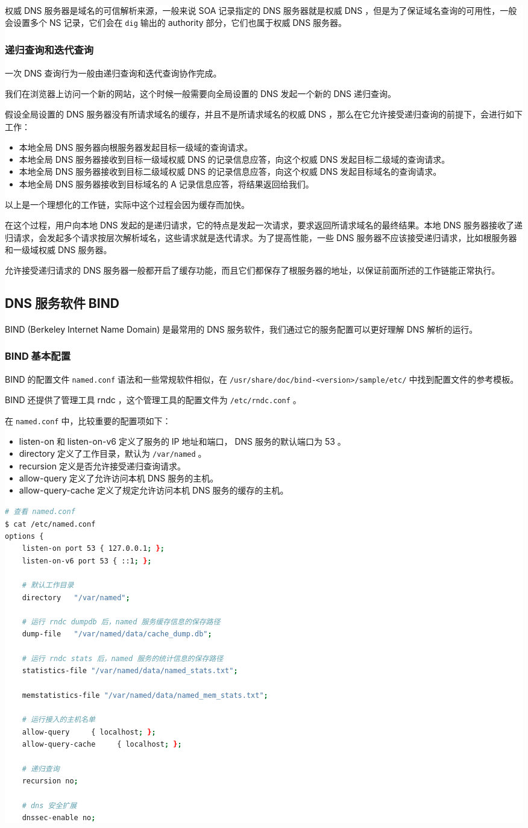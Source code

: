 权威 DNS 服务器是域名的可信解析来源，一般来说 SOA 记录指定的 DNS 服务器就是权威 DNS ，但是为了保证域名查询的可用性，一般会设置多个 NS 记录，它们会在 `dig` 输出的 authority 部分，它们也属于权威 DNS 服务器。

### 递归查询和迭代查询

一次 DNS 查询行为一般由递归查询和迭代查询协作完成。

我们在浏览器上访问一个新的网站，这个时候一般需要向全局设置的 DNS 发起一个新的 DNS 递归查询。

假设全局设置的 DNS 服务器没有所请求域名的缓存，并且不是所请求域名的权威 DNS ，那么在它允许接受递归查询的前提下，会进行如下工作：

* 本地全局 DNS 服务器向根服务器发起目标一级域的查询请求。
* 本地全局 DNS 服务器接收到目标一级域权威 DNS 的记录信息应答，向这个权威 DNS 发起目标二级域的查询请求。
* 本地全局 DNS 服务器接收到目标二级域权威 DNS 的记录信息应答，向这个权威 DNS 发起目标域名的查询请求。
* 本地全局 DNS 服务器接收到目标域名的 A 记录信息应答，将结果返回给我们。

以上是一个理想化的工作链，实际中这个过程会因为缓存而加快。

在这个过程，用户向本地 DNS 发起的是递归请求，它的特点是发起一次请求，要求返回所请求域名的最终结果。本地 DNS 服务器接收了递归请求，会发起多个请求按层次解析域名，这些请求就是迭代请求。为了提高性能，一些 DNS 服务器不应该接受递归请求，比如根服务器和一级域权威 DNS 服务器。

允许接受递归请求的 DNS 服务器一般都开启了缓存功能，而且它们都保存了根服务器的地址，以保证前面所述的工作链能正常执行。

## DNS 服务软件 BIND

BIND (Berkeley Internet Name Domain) 是最常用的 DNS 服务软件，我们通过它的服务配置可以更好理解 DNS 解析的运行。

### BIND 基本配置

BIND 的配置文件 `named.conf` 语法和一些常规软件相似，在 `/usr/share/doc/bind-<version>/sample/etc/` 中找到配置文件的参考模板。

BIND 还提供了管理工具 rndc ，这个管理工具的配置文件为 `/etc/rndc.conf` 。

在 `named.conf` 中，比较重要的配置项如下：

* listen-on 和 listen-on-v6 定义了服务的 IP 地址和端口， DNS 服务的默认端口为 53 。
* directory 定义了工作目录，默认为 `/var/named` 。
* recursion 定义是否允许接受递归查询请求。
* allow-query 定义了允许访问本机 DNS 服务的主机。
* allow-query-cache 定义了规定允许访问本机 DNS 服务的缓存的主机。

``` bash
# 查看 named.conf
$ cat /etc/named.conf 
options {
	listen-on port 53 { 127.0.0.1; };
	listen-on-v6 port 53 { ::1; };

	# 默认工作目录	
	directory 	"/var/named";
	
	# 运行 rndc dumpdb 后，named 服务缓存信息的保存路径
	dump-file 	"/var/named/data/cache_dump.db";
	
	# 运行 rndc stats 后，named 服务的统计信息的保存路径
	statistics-file "/var/named/data/named_stats.txt";

	memstatistics-file "/var/named/data/named_mem_stats.txt";
	
	# 运行接入的主机名单
	allow-query     { localhost; };
	allow-query-cache     { localhost; };
	
	# 递归查询
	recursion no;
	
	# dns 安全扩展
	dnssec-enable no;
```